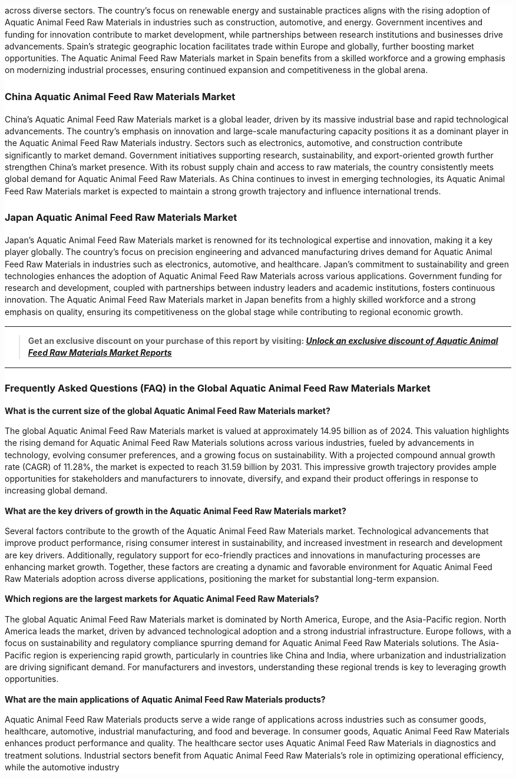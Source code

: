 across diverse sectors. The country&rsquo;s focus on renewable energy and sustainable practices aligns with the rising adoption of Aquatic Animal Feed Raw Materials in industries such as construction, automotive, and energy. Government incentives and funding for innovation contribute to market development, while partnerships between research institutions and businesses drive advancements. Spain&rsquo;s strategic geographic location facilitates trade within Europe and globally, further boosting market opportunities. The Aquatic Animal Feed Raw Materials market in Spain benefits from a skilled workforce and a growing emphasis on modernizing industrial processes, ensuring continued expansion and competitiveness in the global arena.</p><h3>China Aquatic Animal Feed Raw Materials Market</h3><p>China&rsquo;s Aquatic Animal Feed Raw Materials market is a global leader, driven by its massive industrial base and rapid technological advancements. The country&rsquo;s emphasis on innovation and large-scale manufacturing capacity positions it as a dominant player in the Aquatic Animal Feed Raw Materials industry. Sectors such as electronics, automotive, and construction contribute significantly to market demand. Government initiatives supporting research, sustainability, and export-oriented growth further strengthen China&rsquo;s market presence. With its robust supply chain and access to raw materials, the country consistently meets global demand for Aquatic Animal Feed Raw Materials. As China continues to invest in emerging technologies, its Aquatic Animal Feed Raw Materials market is expected to maintain a strong growth trajectory and influence international trends.</p><h3>Japan Aquatic Animal Feed Raw Materials Market</h3><p>Japan&rsquo;s Aquatic Animal Feed Raw Materials market is renowned for its technological expertise and innovation, making it a key player globally. The country&rsquo;s focus on precision engineering and advanced manufacturing drives demand for Aquatic Animal Feed Raw Materials in industries such as electronics, automotive, and healthcare. Japan&rsquo;s commitment to sustainability and green technologies enhances the adoption of Aquatic Animal Feed Raw Materials across various applications. Government funding for research and development, coupled with partnerships between industry leaders and academic institutions, fosters continuous innovation. The Aquatic Animal Feed Raw Materials market in Japan benefits from a highly skilled workforce and a strong emphasis on quality, ensuring its competitiveness on the global stage while contributing to regional economic growth.</p><hr /><blockquote><p><strong>Get an exclusive discount on your purchase of this report by visiting: <em><a href="://marketresearchpulse.com/ask-for-discount/78773?utm_source=Github&amp;utm_medium=029">Unlock an exclusive discount of Aquatic Animal Feed Raw Materials Market Reports</a></em>&nbsp;</strong></p></blockquote><hr /><h3>Frequently Asked Questions (FAQ) in the Global Aquatic Animal Feed Raw Materials Market</h3><p><strong>What is the current size of the global Aquatic Animal Feed Raw Materials market?</strong></p><p>The global Aquatic Animal Feed Raw Materials market is valued at approximately 14.95 billion as of 2024. This valuation highlights the rising demand for Aquatic Animal Feed Raw Materials solutions across various industries, fueled by advancements in technology, evolving consumer preferences, and a growing focus on sustainability. With a projected compound annual growth rate (CAGR) of 11.28%, the market is expected to reach 31.59 billion by 2031. This impressive growth trajectory provides ample opportunities for stakeholders and manufacturers to innovate, diversify, and expand their product offerings in response to increasing global demand.</p><p><strong>What are the key drivers of growth in the Aquatic Animal Feed Raw Materials market?</strong></p><p>Several factors contribute to the growth of the Aquatic Animal Feed Raw Materials market. Technological advancements that improve product performance, rising consumer interest in sustainability, and increased investment in research and development are key drivers. Additionally, regulatory support for eco-friendly practices and innovations in manufacturing processes are enhancing market growth. Together, these factors are creating a dynamic and favorable environment for Aquatic Animal Feed Raw Materials adoption across diverse applications, positioning the market for substantial long-term expansion.</p><p><strong>Which regions are the largest markets for Aquatic Animal Feed Raw Materials?</strong></p><p>The global Aquatic Animal Feed Raw Materials market is dominated by North America, Europe, and the Asia-Pacific region. North America leads the market, driven by advanced technological adoption and a strong industrial infrastructure. Europe follows, with a focus on sustainability and regulatory compliance spurring demand for Aquatic Animal Feed Raw Materials solutions. The Asia-Pacific region is experiencing rapid growth, particularly in countries like China and India, where urbanization and industrialization are driving significant demand. For manufacturers and investors, understanding these regional trends is key to leveraging growth opportunities.</p><p><strong>What are the main applications of Aquatic Animal Feed Raw Materials products?</strong></p><p>Aquatic Animal Feed Raw Materials products serve a wide range of applications across industries such as consumer goods, healthcare, automotive, industrial manufacturing, and food and beverage. In consumer goods, Aquatic Animal Feed Raw Materials enhances product performance and quality. The healthcare sector uses Aquatic Animal Feed Raw Materials in diagnostics and treatment solutions. Industrial sectors benefit from Aquatic Animal Feed Raw Materials&rsquo;s role in optimizing operational efficiency, while the automotive industry